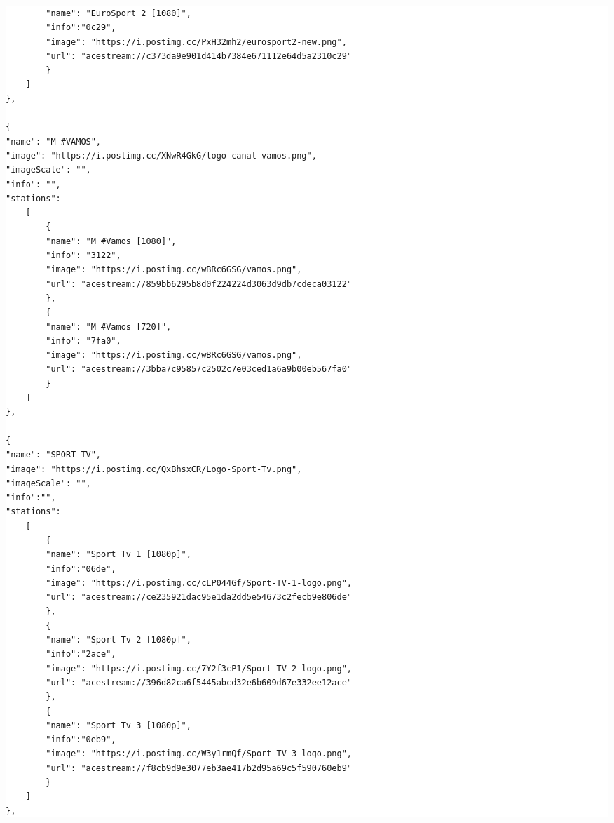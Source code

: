 			"name": "EuroSport 2 [1080]",
			"info":"0c29",
			"image": "https://i.postimg.cc/PxH32mh2/eurosport2-new.png",
			"url": "acestream://c373da9e901d414b7384e671112e64d5a2310c29"
			}
		]
	},
 
	{
	"name": "M #VAMOS",
	"image": "https://i.postimg.cc/XNwR4GkG/logo-canal-vamos.png",
	"imageScale": "",
	"info": "",
	"stations":
		[
			{
			"name": "M #Vamos [1080]",
			"info": "3122",
			"image": "https://i.postimg.cc/wBRc6GSG/vamos.png",
			"url": "acestream://859bb6295b8d0f224224d3063d9db7cdeca03122"
			},
			{
			"name": "M #Vamos [720]",
			"info": "7fa0",
			"image": "https://i.postimg.cc/wBRc6GSG/vamos.png",
			"url": "acestream://3bba7c95857c2502c7e03ced1a6a9b00eb567fa0"
			}
		]
	},
 
	{
	"name": "SPORT TV",
	"image": "https://i.postimg.cc/QxBhsxCR/Logo-Sport-Tv.png",
	"imageScale": "",
	"info":"",
	"stations":
		[
			{
			"name": "Sport Tv 1 [1080p]",
			"info":"06de",
			"image": "https://i.postimg.cc/cLP044Gf/Sport-TV-1-logo.png",
			"url": "acestream://ce235921dac95e1da2dd5e54673c2fecb9e806de"
			},
			{
			"name": "Sport Tv 2 [1080p]",
			"info":"2ace",
			"image": "https://i.postimg.cc/7Y2f3cP1/Sport-TV-2-logo.png",
			"url": "acestream://396d82ca6f5445abcd32e6b609d67e332ee12ace"
			},
			{
			"name": "Sport Tv 3 [1080p]",
			"info":"0eb9",
			"image": "https://i.postimg.cc/W3y1rmQf/Sport-TV-3-logo.png",
			"url": "acestream://f8cb9d9e3077eb3ae417b2d95a69c5f590760eb9"
			}
		]
	},
 